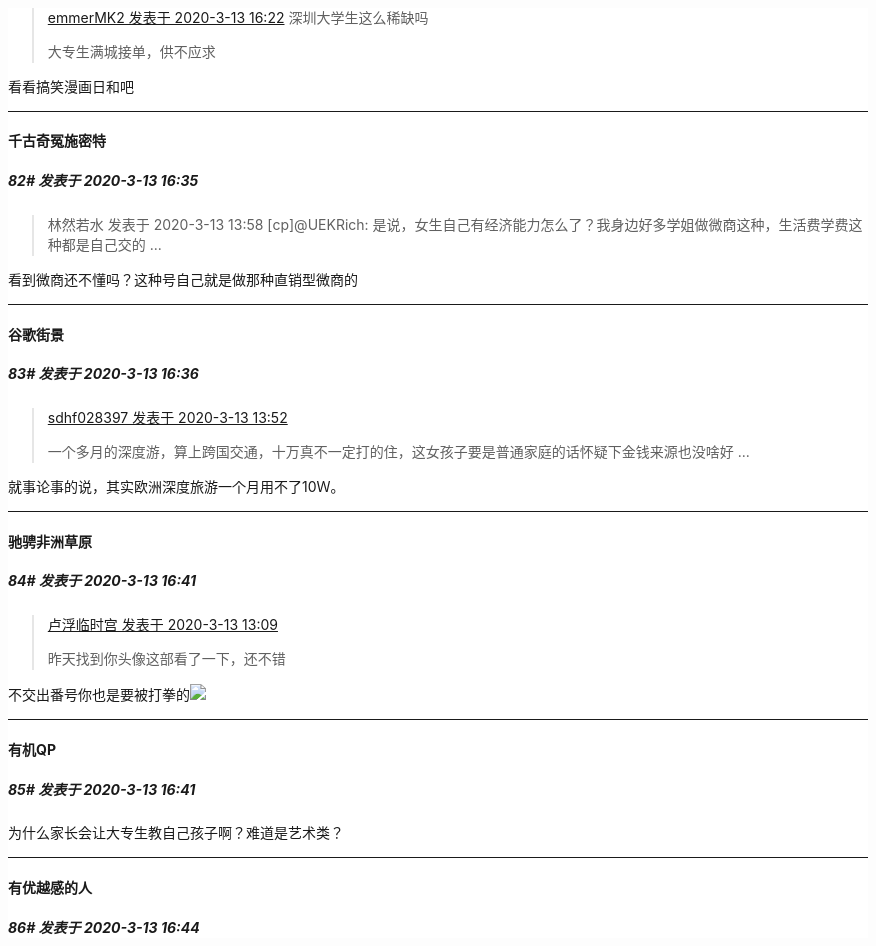 
<blockquote><a href="httphttps://bbs.saraba1st.com/2b/forum.php?mod=redirect&amp;goto=findpost&amp;pid=46720959&amp;ptid=1918601" target="_blank">emmerMK2 发表于 2020-3-13 16:22</a>
深圳大学生这么稀缺吗


大专生满城接单，供不应求</blockquote>
看看搞笑漫画日和吧


-----

####  千古奇冤施密特  
##### 82#       发表于 2020-3-13 16:35


<blockquote>林然若水 发表于 2020-3-13 13:58
[cp]@UEKRich: 是说，女生自己有经济能力怎么了？我身边好多学姐做微商这种，生活费学费这种都是自己交的 ...</blockquote>
看到微商还不懂吗？这种号自己就是做那种直销型微商的


-----

####  谷歌街景  
##### 83#       发表于 2020-3-13 16:36


<blockquote><a href="httphttps://bbs.saraba1st.com/2b/forum.php?mod=redirect&amp;goto=findpost&amp;pid=46718964&amp;ptid=1918601" target="_blank">sdhf028397 发表于 2020-3-13 13:52</a>

一个多月的深度游，算上跨国交通，十万真不一定打的住，这女孩子要是普通家庭的话怀疑下金钱来源也没啥好 ...</blockquote>
就事论事的说，其实欧洲深度旅游一个月用不了10Ｗ。


-----

####  驰骋非洲草原  
##### 84#       发表于 2020-3-13 16:41


<blockquote><a href="httphttps://bbs.saraba1st.com/2b/forum.php?mod=redirect&amp;goto=findpost&amp;pid=46718504&amp;ptid=1918601" target="_blank">卢浮临时宫 发表于 2020-3-13 13:09</a>

昨天找到你头像这部看了一下，还不错</blockquote>
不交出番号你也是要被打拳的<img src="https://static.saraba1st.com/image/smiley/face2017/002.png" referrerpolicy="no-referrer">


-----

####  有机QP  
##### 85#       发表于 2020-3-13 16:41


为什么家长会让大专生教自己孩子啊？难道是艺术类？


-----

####  有优越感的人  
##### 86#       发表于 2020-3-13 16:44
